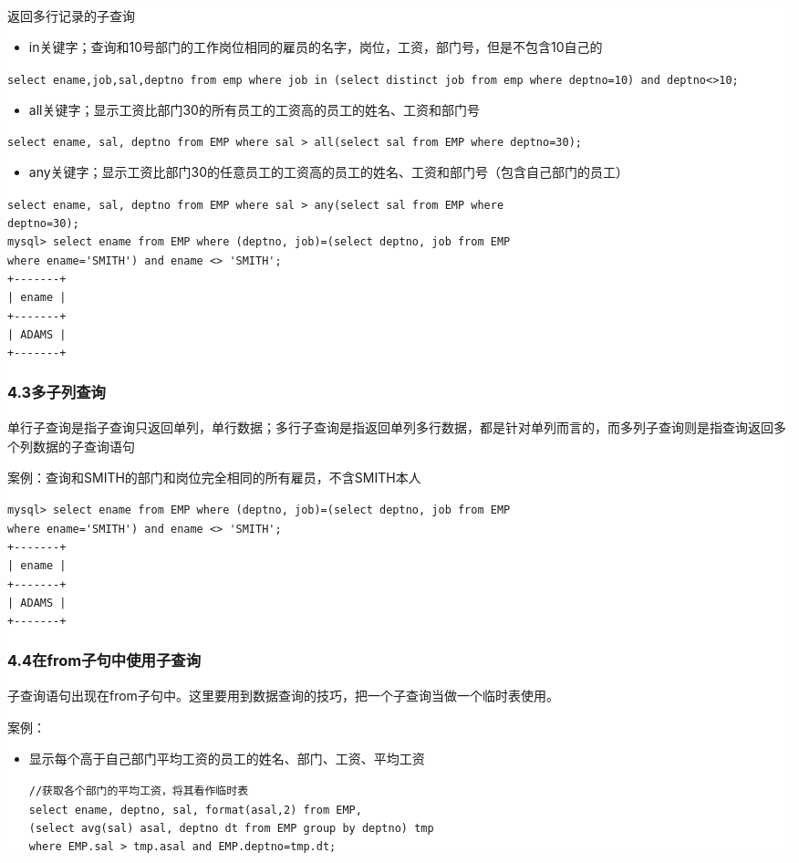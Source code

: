 返回多行记录的子查询  

- in关键字；查询和10号部门的工作岗位相同的雇员的名字，岗位，工资，部门号，但是不包含10自己的  

```mysql
select ename,job,sal,deptno from emp where job in (select distinct job from emp where deptno=10) and deptno<>10;
```

- all关键字；显示工资比部门30的所有员工的工资高的员工的姓名、工资和部门号  

```mysql
select ename, sal, deptno from EMP where sal > all(select sal from EMP where deptno=30);
```

- any关键字；显示工资比部门30的任意员工的工资高的员工的姓名、工资和部门号（包含自己部门的员工）

```mysql
select ename, sal, deptno from EMP where sal > any(select sal from EMP where
deptno=30);
mysql> select ename from EMP where (deptno, job)=(select deptno, job from EMP
where ename='SMITH') and ename <> 'SMITH';
+-------+
| ename |
+-------+
| ADAMS |
+-------+
```

###   4.3多子列查询

单行子查询是指子查询只返回单列，单行数据；多行子查询是指返回单列多行数据，都是针对单列而言的，而多列子查询则是指查询返回多个列数据的子查询语句  

案例：查询和SMITH的部门和岗位完全相同的所有雇员，不含SMITH本人  

```mysql
mysql> select ename from EMP where (deptno, job)=(select deptno, job from EMP
where ename='SMITH') and ename <> 'SMITH';
+-------+
| ename |
+-------+
| ADAMS |
+-------+
```

### 4.4在from子句中使用子查询  

子查询语句出现在from子句中。这里要用到数据查询的技巧，把一个子查询当做一个临时表使用。  

案例：  

- 显示每个高于自己部门平均工资的员工的姓名、部门、工资、平均工资  

  ```mysql
  //获取各个部门的平均工资，将其看作临时表
  select ename, deptno, sal, format(asal,2) from EMP,
  (select avg(sal) asal, deptno dt from EMP group by deptno) tmp
  where EMP.sal > tmp.asal and EMP.deptno=tmp.dt;
  ```
  